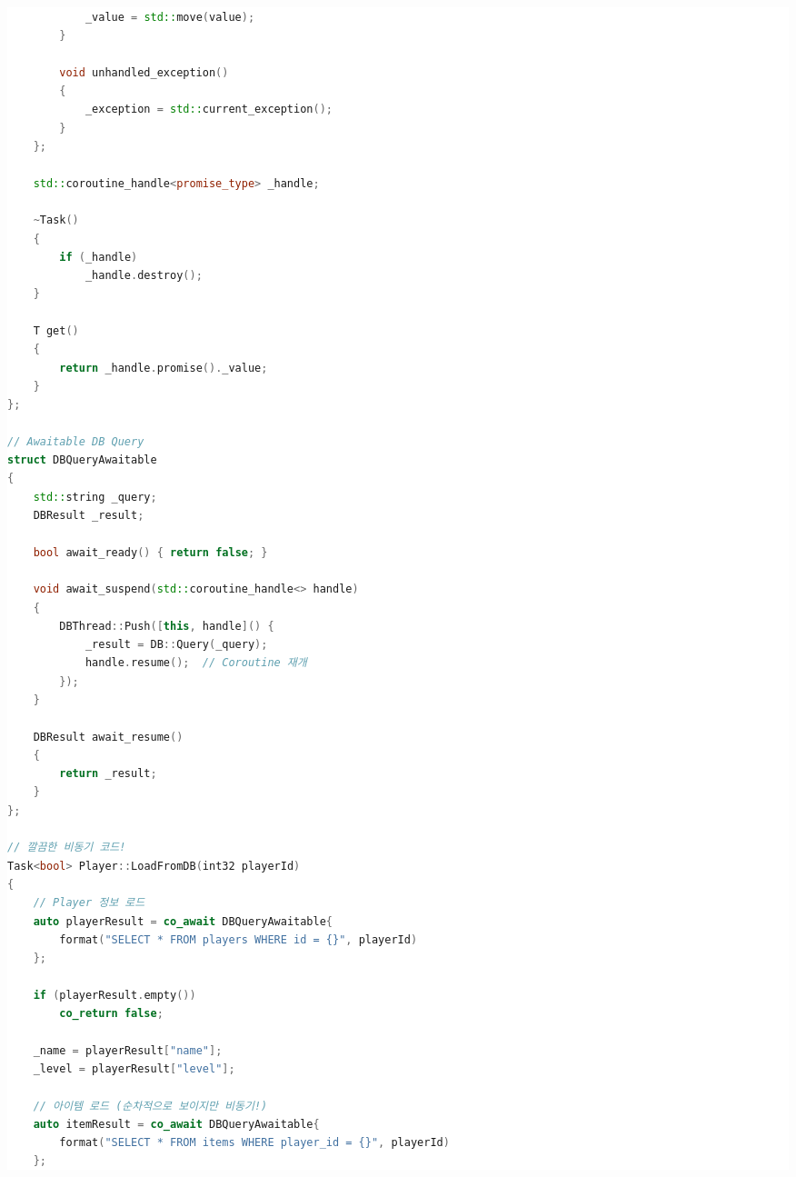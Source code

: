 ```cpp
            _value = std::move(value);
        }
        
        void unhandled_exception()
        {
            _exception = std::current_exception();
        }
    };
    
    std::coroutine_handle<promise_type> _handle;
    
    ~Task()
    {
        if (_handle)
            _handle.destroy();
    }
    
    T get()
    {
        return _handle.promise()._value;
    }
};

// Awaitable DB Query
struct DBQueryAwaitable
{
    std::string _query;
    DBResult _result;
    
    bool await_ready() { return false; }
    
    void await_suspend(std::coroutine_handle<> handle)
    {
        DBThread::Push([this, handle]() {
            _result = DB::Query(_query);
            handle.resume();  // Coroutine 재개
        });
    }
    
    DBResult await_resume()
    {
        return _result;
    }
};

// 깔끔한 비동기 코드!
Task<bool> Player::LoadFromDB(int32 playerId)
{
    // Player 정보 로드
    auto playerResult = co_await DBQueryAwaitable{
        format("SELECT * FROM players WHERE id = {}", playerId)
    };
    
    if (playerResult.empty())
        co_return false;
    
    _name = playerResult["name"];
    _level = playerResult["level"];
    
    // 아이템 로드 (순차적으로 보이지만 비동기!)
    auto itemResult = co_await DBQueryAwaitable{
        format("SELECT * FROM items WHERE player_id = {}", playerId)
    };
```